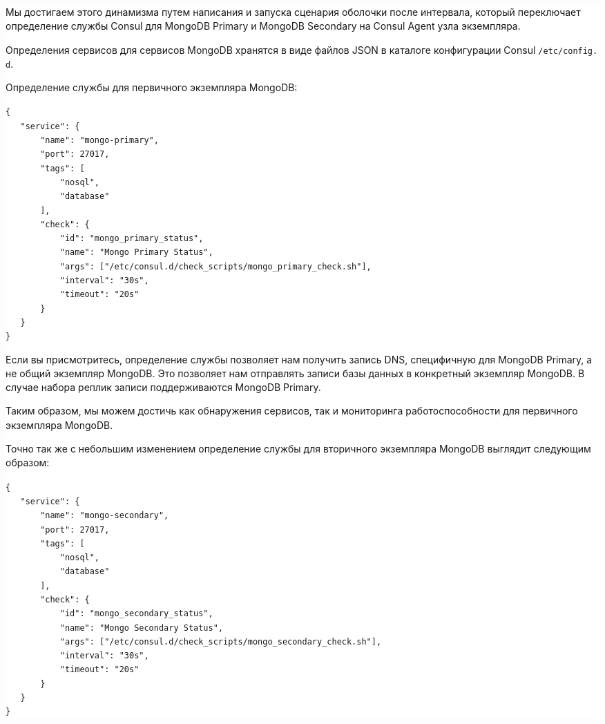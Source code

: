 Мы достигаем этого динамизма путем написания и запуска сценария оболочки после интервала, который переключает определение службы Consul для MongoDB Primary и MongoDB Secondary на Consul Agent узла экземпляра.

Определения сервисов для сервисов MongoDB хранятся в виде файлов JSON в каталоге конфигурации Consul `/etc/config.d`.

Определение службы для первичного экземпляра MongoDB:

 ```
{
    "service": {
        "name": "mongo-primary",
        "port": 27017,
        "tags": [
            "nosql",
            "database"
        ],
        "check": {
            "id": "mongo_primary_status",
            "name": "Mongo Primary Status",
            "args": ["/etc/consul.d/check_scripts/mongo_primary_check.sh"],
            "interval": "30s",
            "timeout": "20s"
        }
    }
}
 ```



Если вы присмотритесь, определение службы позволяет нам получить запись DNS, специфичную для MongoDB Primary, а не общий экземпляр MongoDB. Это позволяет нам отправлять записи базы данных в конкретный экземпляр MongoDB. В случае набора реплик записи поддерживаются MongoDB Primary.

Таким образом, мы можем достичь как обнаружения сервисов, так и мониторинга работоспособности для первичного экземпляра MongoDB.

Точно так же с небольшим изменением определение службы для вторичного экземпляра MongoDB выглядит следующим образом:

 ```
{
    "service": {
        "name": "mongo-secondary",
        "port": 27017,
        "tags": [
            "nosql",
            "database"
        ],
        "check": {
            "id": "mongo_secondary_status",
            "name": "Mongo Secondary Status",
            "args": ["/etc/consul.d/check_scripts/mongo_secondary_check.sh"],
            "interval": "30s",
            "timeout": "20s"
        }
    }
}
 ```
